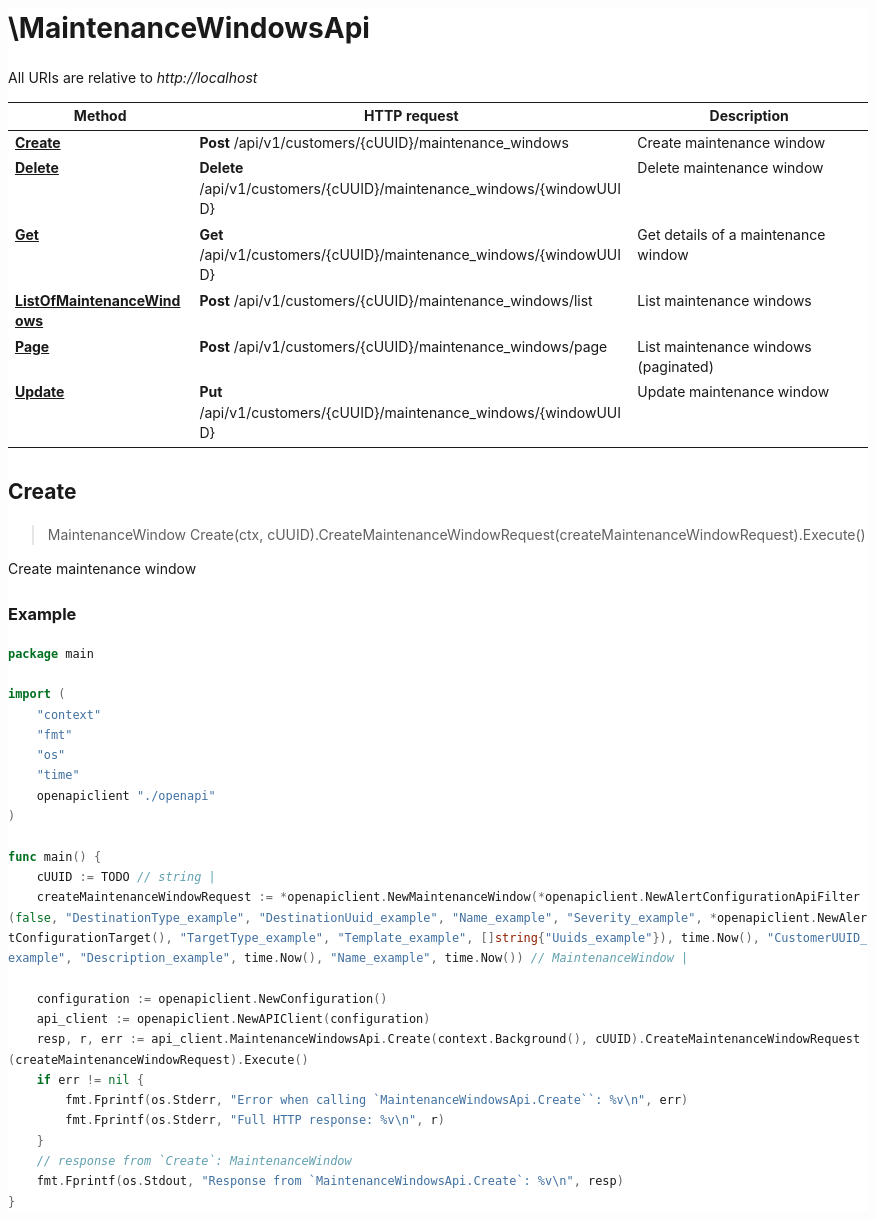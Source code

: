 # \MaintenanceWindowsApi

All URIs are relative to *http://localhost*

Method | HTTP request | Description
------------- | ------------- | -------------
[**Create**](MaintenanceWindowsApi.md#Create) | **Post** /api/v1/customers/{cUUID}/maintenance_windows | Create maintenance window
[**Delete**](MaintenanceWindowsApi.md#Delete) | **Delete** /api/v1/customers/{cUUID}/maintenance_windows/{windowUUID} | Delete maintenance window
[**Get**](MaintenanceWindowsApi.md#Get) | **Get** /api/v1/customers/{cUUID}/maintenance_windows/{windowUUID} | Get details of a maintenance window
[**ListOfMaintenanceWindows**](MaintenanceWindowsApi.md#ListOfMaintenanceWindows) | **Post** /api/v1/customers/{cUUID}/maintenance_windows/list | List maintenance windows
[**Page**](MaintenanceWindowsApi.md#Page) | **Post** /api/v1/customers/{cUUID}/maintenance_windows/page | List maintenance windows (paginated)
[**Update**](MaintenanceWindowsApi.md#Update) | **Put** /api/v1/customers/{cUUID}/maintenance_windows/{windowUUID} | Update maintenance window



## Create

> MaintenanceWindow Create(ctx, cUUID).CreateMaintenanceWindowRequest(createMaintenanceWindowRequest).Execute()

Create maintenance window

### Example

```go
package main

import (
    "context"
    "fmt"
    "os"
    "time"
    openapiclient "./openapi"
)

func main() {
    cUUID := TODO // string | 
    createMaintenanceWindowRequest := *openapiclient.NewMaintenanceWindow(*openapiclient.NewAlertConfigurationApiFilter(false, "DestinationType_example", "DestinationUuid_example", "Name_example", "Severity_example", *openapiclient.NewAlertConfigurationTarget(), "TargetType_example", "Template_example", []string{"Uuids_example"}), time.Now(), "CustomerUUID_example", "Description_example", time.Now(), "Name_example", time.Now()) // MaintenanceWindow | 

    configuration := openapiclient.NewConfiguration()
    api_client := openapiclient.NewAPIClient(configuration)
    resp, r, err := api_client.MaintenanceWindowsApi.Create(context.Background(), cUUID).CreateMaintenanceWindowRequest(createMaintenanceWindowRequest).Execute()
    if err != nil {
        fmt.Fprintf(os.Stderr, "Error when calling `MaintenanceWindowsApi.Create``: %v\n", err)
        fmt.Fprintf(os.Stderr, "Full HTTP response: %v\n", r)
    }
    // response from `Create`: MaintenanceWindow
    fmt.Fprintf(os.Stdout, "Response from `MaintenanceWindowsApi.Create`: %v\n", resp)
}
```
